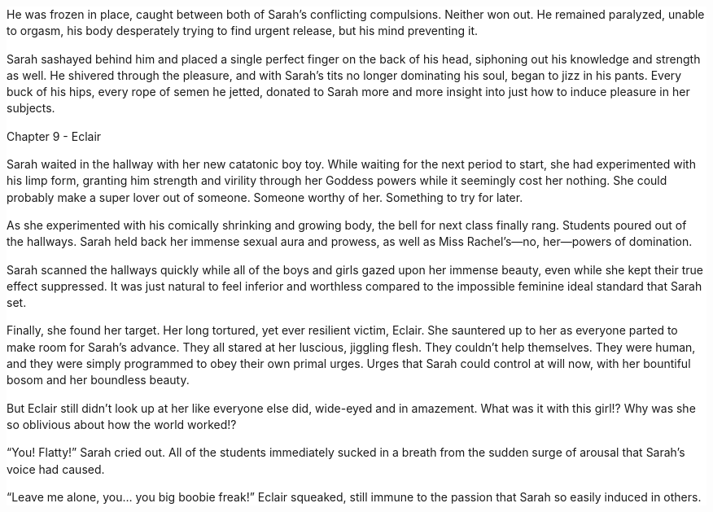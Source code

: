 



He was frozen in place, caught between both of Sarah’s conflicting compulsions. Neither won out. He remained paralyzed, unable to orgasm, his body desperately trying to find urgent release, but his mind preventing it.





Sarah sashayed behind him and placed a single perfect finger on the back of his head, siphoning out his knowledge and strength as well. He shivered through the pleasure, and with Sarah’s tits no longer dominating his soul, began to jizz in his pants. Every buck of his hips, every rope of semen he jetted, donated to Sarah more and more insight into just how to induce pleasure in her subjects. 

Chapter 9 - Eclair

Sarah waited in the hallway with her new catatonic boy toy. While waiting for the next period to start, she had experimented with his limp form, granting him strength and virility through her Goddess powers while it seemingly cost her nothing. She could probably make a super lover out of someone. Someone worthy of her. Something to try for later.





As she experimented with his comically shrinking and growing body, the bell for next class finally rang. Students poured out of the hallways. Sarah held back her immense sexual aura and prowess, as well as Miss Rachel’s—no, her—powers of domination.





Sarah scanned the hallways quickly while all of the boys and girls gazed upon her immense beauty, even while she kept their true effect suppressed. It was just natural to feel inferior and worthless compared to the impossible feminine ideal standard that Sarah set.





Finally, she found her target. Her long tortured, yet ever resilient victim, Eclair. She sauntered up to her as everyone parted to make room for Sarah’s advance. They all stared at her luscious, jiggling flesh. They couldn’t help themselves. They were human, and they were simply programmed to obey their own primal urges. Urges that Sarah could control at will now, with her bountiful bosom and her boundless beauty.





But Eclair still didn’t look up at her like everyone else did, wide-eyed and in amazement. What was it with this girl!? Why was she so oblivious about how the world worked!?





“You! Flatty!” Sarah cried out. All of the students immediately sucked in a breath from the sudden surge of arousal that Sarah’s voice had caused.





“Leave me alone, you… you big boobie freak!” Eclair squeaked, still immune to the passion that Sarah so easily induced in others.
